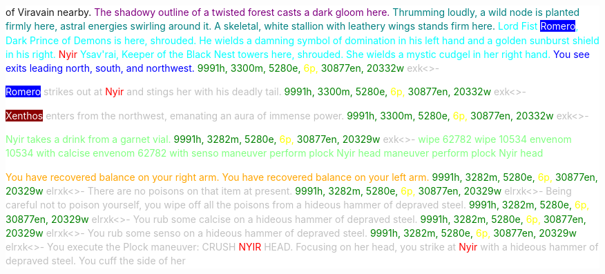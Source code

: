  of Viravain nearby.</font><font color="#800080"> The shadowy outline of a twisted forest casts a dark gloom here.</font><font color="#008080"> Thrumming loudly, a
 wild node is planted firmly here, astral energies swirling around it. A skeletal, white stallion with
 leathery wings stands firm here.</font><font color="#00FFFF"> Lord Fist </font><font color="#FFFFFF"><span style="color: #FFFFFF; background: #0000FF">Romero</span></font><font color="#00FFFF">, Dark Prince of Demons is here, shrouded. He wields a
 damning symbol of domination in his left hand and a golden sunburst shield in his right. </font><font color="#FF0000">Nyir</font><font color="#00FFFF"> Ysav'rai,
 Keeper of the Black Nest towers here, shrouded. She wields a mystic cudgel in her right hand.
</font><font color="#0000FF">You see exits leading north, south, and northwest.
</font><font color="#008000">9991h, 3300m, 5280e, </font><font color="#FFFF00">6p, </font><font color="#008000">30877en, 20332w </font><font color="#C0C0C0">exk<>-</font><font color="#90EE90"> <XBHSPFA>

</font><font color="#FFFFFF"><span style="color: #FFFFFF; background: #0000FF">Romero</span></font><font color="#C0C0C0"> strikes out at </font><font color="#FF0000">Nyir</font><font color="#C0C0C0"> and stings her with his deadly tail.
</font><font color="#008000">9991h, 3300m, 5280e, </font><font color="#FFFF00">6p, </font><font color="#008000">30877en, 20332w </font><font color="#C0C0C0">exk<>-</font><font color="#90EE90"> <XBHSPFA>

</font><font color="#FFFFFF"><span style="color: #FFFFFF; background: #8B0000">Xenthos</span></font><font color="#C0C0C0"> enters from the northwest, emanating an aura of immense power.
</font><font color="#008000">9991h, 3300m, 5280e, </font><font color="#FFFF00">6p, </font><font color="#008000">30877en, 20332w </font><font color="#C0C0C0">exk<>-</font><font color="#90EE90"> <XBHSPFA>

</font><font color="#80FF80">Nyir takes a drink from a garnet vial.
</font><font color="#008000">9991h, 3282m, 5280e, </font><font color="#FFFF00">6p, </font><font color="#008000">30877en, 20329w </font><font color="#C0C0C0">exk<>-</font><font color="#90EE90"> <XBHSPFA>
</font><font color="#80FF80">wipe 62782
wipe 10534
envenom 10534 with calcise
envenom 62782 with senso
maneuver perform plock Nyir head
maneuver perform plock Nyir head

</font><font color="#FFA500">You have recovered balance on your right arm.
You have recovered balance on your left arm.
</font><font color="#008000">9991h, 3282m, 5280e, </font><font color="#FFFF00">6p, </font><font color="#008000">30877en, 20329w </font><font color="#C0C0C0">elrxk<>-</font><font color="#90EE90"> <XBHSPFA>
</font><font color="#C0C0C0">There are no poisons on that item at present.
</font><font color="#008000">9991h, 3282m, 5280e, </font><font color="#FFFF00">6p, </font><font color="#008000">30877en, 20329w </font><font color="#C0C0C0">elrxk<>-</font><font color="#90EE90"> <XBHSPFA>
</font><font color="#C0C0C0">Being careful not to poison yourself, you wipe off all the poisons from a hideous hammer of depraved steel.
</font><font color="#008000">9991h, 3282m, 5280e, </font><font color="#FFFF00">6p, </font><font color="#008000">30877en, 20329w </font><font color="#C0C0C0">elrxk<>-</font><font color="#90EE90"> <XBHSPFA>
</font><font color="#C0C0C0">You rub some calcise on a hideous hammer of depraved steel.
</font><font color="#008000">9991h, 3282m, 5280e, </font><font color="#FFFF00">6p, </font><font color="#008000">30877en, 20329w </font><font color="#C0C0C0">elrxk<>-</font><font color="#90EE90"> <XBHSPFA>
</font><font color="#C0C0C0">You rub some senso on a hideous hammer of depraved steel.
</font><font color="#008000">9991h, 3282m, 5280e, </font><font color="#FFFF00">6p, </font><font color="#008000">30877en, 20329w </font><font color="#C0C0C0">elrxk<>-</font><font color="#90EE90"> <XBHSPFA>
</font><font color="#C0C0C0">You execute the Plock maneuver: CRUSH </font><font color="#FF0000">NYIR</font><font color="#C0C0C0"> HEAD.
Focusing on her head, you strike at </font><font color="#FF0000">Nyir</font><font color="#C0C0C0"> with a hideous hammer of depraved steel. You cuff the side of her